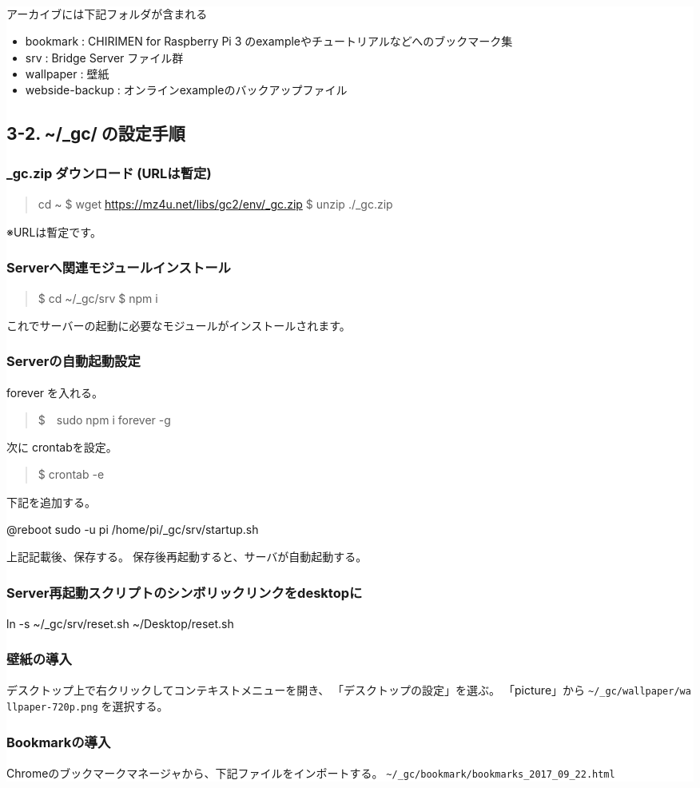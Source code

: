 アーカイブには下記フォルダが含まれる

- bookmark : CHIRIMEN for Raspberry Pi 3 のexampleやチュートリアルなどへのブックマーク集
- srv : Bridge Server ファイル群
- wallpaper : 壁紙
- webside-backup : オンラインexampleのバックアップファイル


## 3-2. ~/_gc/ の設定手順


### _gc.zip ダウンロード (URLは暫定)

> cd ~
> $ wget https://mz4u.net/libs/gc2/env/_gc.zip
> $ unzip ./_gc.zip

※URLは暫定です。

### Serverへ関連モジュールインストール

> $ cd ~/_gc/srv
> $ npm i

これでサーバーの起動に必要なモジュールがインストールされます。

### Serverの自動起動設定

forever を入れる。

> $　sudo npm i forever -g

次に crontabを設定。

> $ crontab -e

下記を追加する。

@reboot sudo -u pi /home/pi/_gc/srv/startup.sh

上記記載後、保存する。
保存後再起動すると、サーバが自動起動する。

### Server再起動スクリプトのシンボリックリンクをdesktopに

ln -s ~/_gc/srv/reset.sh ~/Desktop/reset.sh

### 壁紙の導入

デスクトップ上で右クリックしてコンテキストメニューを開き、
「デスクトップの設定」を選ぶ。
「picture」から `~/_gc/wallpaper/wallpaper-720p.png` を選択する。

### Bookmarkの導入

Chromeのブックマークマネージャから、下記ファイルをインポートする。
`~/_gc/bookmark/bookmarks_2017_09_22.html`
